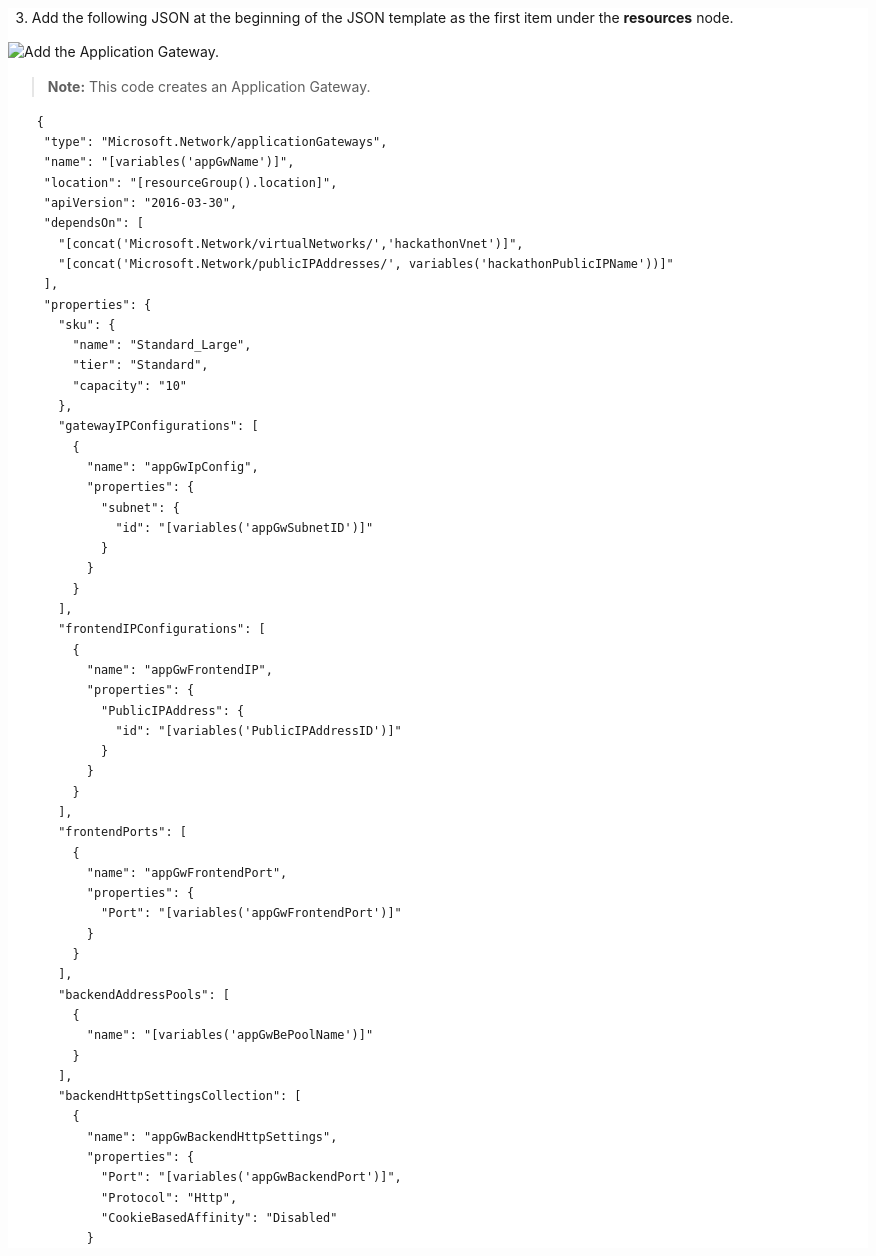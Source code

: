 3. Add the following JSON at the beginning of the JSON template as the first item under the **resources** node. 

![Add the Application Gateway.](images/Scale-to-second-region/image80.png "Add AppGW")

 > **Note:** This code creates an Application Gateway.

 ```
     {
      "type": "Microsoft.Network/applicationGateways",
      "name": "[variables('appGwName')]",
      "location": "[resourceGroup().location]",
      "apiVersion": "2016-03-30",
      "dependsOn": [
        "[concat('Microsoft.Network/virtualNetworks/','hackathonVnet')]",
        "[concat('Microsoft.Network/publicIPAddresses/', variables('hackathonPublicIPName'))]"
      ],
      "properties": {
        "sku": {
          "name": "Standard_Large",
          "tier": "Standard",
          "capacity": "10"
        },
        "gatewayIPConfigurations": [
          {
            "name": "appGwIpConfig",
            "properties": {
              "subnet": {
                "id": "[variables('appGwSubnetID')]"
              }
            }
          }
        ],
        "frontendIPConfigurations": [
          {
            "name": "appGwFrontendIP",
            "properties": {
              "PublicIPAddress": {
                "id": "[variables('PublicIPAddressID')]"
              }
            }
          }
        ],
        "frontendPorts": [
          {
            "name": "appGwFrontendPort",
            "properties": {
              "Port": "[variables('appGwFrontendPort')]"
            }
          }
        ],
        "backendAddressPools": [
          {
            "name": "[variables('appGwBePoolName')]"
          }
        ],
        "backendHttpSettingsCollection": [
          {
            "name": "appGwBackendHttpSettings",
            "properties": {
              "Port": "[variables('appGwBackendPort')]",
              "Protocol": "Http",
              "CookieBasedAffinity": "Disabled"
            }
 ```